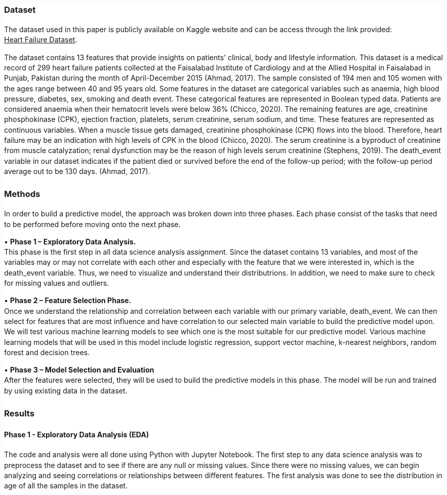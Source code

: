 ### Dataset
The dataset used in this paper is publicly available on Kaggle website and can be access through the link provided:  
[Heart Failure Dataset](https://www.kaggle.com/andrewmvd/heart-failure-clinical-data).  

The dataset contains 13 features that provide insights on patients’ clinical, body and lifestyle information. This dataset is a medical record of 299 heart failure patients collected at the Faisalabad Institute of Cardiology and at the Allied Hospital in Faisalabad in Punjab, Pakistan during the month of April-December 2015 (Ahmad, 2017). The sample consisted of 194 men and 105 women with the ages range between 40 and 95 years old. Some features in the dataset are categorical variables such as anaemia, high blood pressure, diabetes, sex, smoking and death event. These categorical features are represented in Boolean typed data. Patients are considered anaemia when their hematocrit levels were below 36% (Chicco, 2020). The remaining features are age, creatinine phosphokinase (CPK), ejection fraction, platelets, serum creatinine, serum sodium, and time. These features are represented as continuous variables. When a muscle tissue gets damaged, creatinine phosphokinase (CPK) flows into the blood. Therefore, heart failure may be an indication with high levels of CPK in the blood (Chicco, 2020). The serum creatinine is a byproduct of creatinine from muscle catalyzation; renal dysfunction may be the reason of high levels serum creatinine (Stephens, 2019). The death_event variable in our dataset indicates if the patient died or survived before the end of the follow-up period; with the follow-up period average out to be 130 days. (Ahmad, 2017).

### Methods
In order to build a predictive model, the approach was broken down into three phases. 
Each phase consist of the tasks that need to be performed before moving onto the next phase.  

• **Phase 1 – Exploratory Data Analysis.**   
This phase is the first step in all data science analysis assignment. Since the dataset contains 13 variables, and most of the variables may or may not correlate with each other and especially with the feature that we were interested in, which is the death_event variable. Thus, we need to visualize and understand their distributrions. In addition, we need to make sure to check for missing values and outliers.

• **Phase 2 – Feature Selection Phase.**   
Once we understand the relationship and correlation between each variable with our primary variable, death_event. We can then select for features that are most influence and have correlation to our selected main variable to build the predictive model upon. We will test various machine learning models to see which one is the most suitable for our predictive model. Various machine learning models that will be used in this model include logistic regression, support vector machine, k-nearest neighbors, random forest and decision trees.  

• **Phase 3 – Model Selection and Evaluation**    
After the features were selected, they will be used to build the predictive models in this phase. The model will be run and trained by using existing data in the dataset.

### Results
#### Phase 1 - Exploratory Data Analysis (EDA)
The code and analysis were all done using Python with Jupyter Notebook. The first step to any data science analysis was to preprocess the dataset and to see if there are any null or missing values. Since there were no missing values, we can begin analyzing and seeing correlations or relationships between different features. The first analysis was done to see the distribution in age of all the samples in the dataset.
